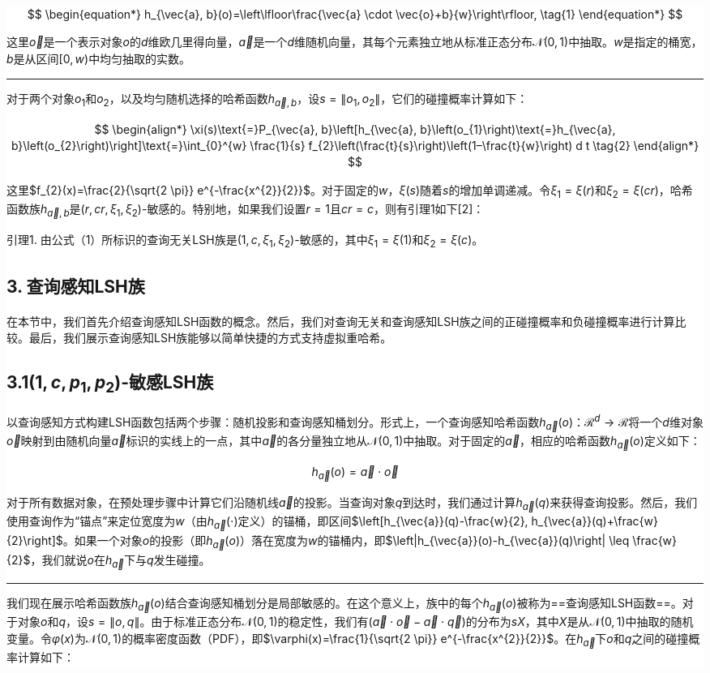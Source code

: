 $$
\begin{equation*}
h_{\vec{a}, b}(o)=\left\lfloor\frac{\vec{a} \cdot \vec{o}+b}{w}\right\rfloor, \tag{1}
\end{equation*}
$$

这里$\vec{o}$是一个表示对象$o$的$d$维欧几里得向量，$\vec{a}$是一个$d$维随机向量，其每个元素独立地从标准正态分布$\mathcal{N}(0,1)$中抽取。$w$是指定的桶宽，$b$是从区间$[0, w)$中均匀抽取的实数。

---

对于两个对象$o_{1}$和$o_{2}$，以及均匀随机选择的哈希函数$h_{\vec{a}, b}$，设$s=\left\|o_{1}, o_{2}\right\|$，它们的碰撞概率计算如下：

$$
\begin{align*}
\xi(s)\text{=}P_{\vec{a}, b}\left[h_{\vec{a}, b}\left(o_{1}\right)\text{=}h_{\vec{a}, b}\left(o_{2}\right)\right]\text{=}\int_{0}^{w} \frac{1}{s} f_{2}\left(\frac{t}{s}\right)\left(1–\frac{t}{w}\right) d t \tag{2}
\end{align*}
$$

这里$f_{2}(x)=\frac{2}{\sqrt{2 \pi}} e^{-\frac{x^{2}}{2}}$。对于固定的$w$，$\xi(s)$随着$s$的增加单调递减。令$\xi_{1}=\xi(r)$和$\xi_{2}=\xi(c r)$，哈希函数族$h_{\vec{a}, b}$是$\left(r, c r, \xi_{1}, \xi_{2}\right)$-敏感的。特别地，如果我们设置$r=1$且$c r=c$，则有引理1如下[2]：

引理1. 由公式（1）所标识的查询无关LSH族是$\left(1, c, \xi_{1}, \xi_{2}\right)$-敏感的，其中$\xi_{1}=\xi(1)$和$\xi_{2}=\xi(c)$。

## 3. 查询感知LSH族

在本节中，我们首先介绍查询感知LSH函数的概念。然后，我们对查询无关和查询感知LSH族之间的正碰撞概率和负碰撞概率进行计算比较。最后，我们展示查询感知LSH族能够以简单快捷的方式支持虚拟重哈希。

## $3.1\left(1, c, p_{1}, p_{2}\right)$-敏感LSH族

以查询感知方式构建LSH函数包括两个步骤：随机投影和查询感知桶划分。形式上，一个查询感知哈希函数$h_{\vec{a}}(o)$：$\mathcal{R}^{d} \rightarrow \mathcal{R}$将一个$d$维对象$\vec{o}$映射到由随机向量$\vec{a}$标识的实线上的一点，其中$\vec{a}$的各分量独立地从$\mathcal{N}(0,1)$中抽取。对于固定的$\vec{a}$，相应的哈希函数$h_{\vec{a}}(o)$定义如下：

$$
\begin{equation*}
h_{\vec{a}}(o)=\vec{a} \cdot \vec{o} \tag{3}
\end{equation*}
$$

对于所有数据对象，在预处理步骤中计算它们沿随机线$\vec{a}$的投影。当查询对象$q$到达时，我们通过计算$h_{\vec{a}}(q)$来获得查询投影。然后，我们使用查询作为“锚点”来定位宽度为$w$（由$h_{\vec{a}}(\cdot)$定义）的锚桶，即区间$\left[h_{\vec{a}}(q)-\frac{w}{2}, h_{\vec{a}}(q)+\frac{w}{2}\right]$。如果一个对象$o$的投影（即$h_{\vec{a}}(o)$）落在宽度为$w$的锚桶内，即$\left|h_{\vec{a}}(o)-h_{\vec{a}}(q)\right| \leq \frac{w}{2}$，我们就说$o$在$h_{\vec{a}}$下与$q$发生碰撞。

---

我们现在展示哈希函数族$h_{\vec{a}}(o)$结合查询感知桶划分是局部敏感的。在这个意义上，族中的每个$h_{\vec{a}}(o)$被称为==查询感知LSH函数==。对于对象$o$和$q$，设$s=\|o, q\|$。由于标准正态分布$\mathcal{N}(0,1)$的稳定性，我们有$(\vec{a} \cdot \vec{o}-\vec{a} \cdot \vec{q})$的分布为$sX$，其中$X$是从$\mathcal{N}(0,1)$中抽取的随机变量。令$\varphi(x)$为$\mathcal{N}(0,1)$的概率密度函数（PDF），即$\varphi(x)=\frac{1}{\sqrt{2 \pi}} e^{-\frac{x^{2}}{2}}$。在$h_{\vec{a}}$下$o$和$q$之间的碰撞概率计算如下：
